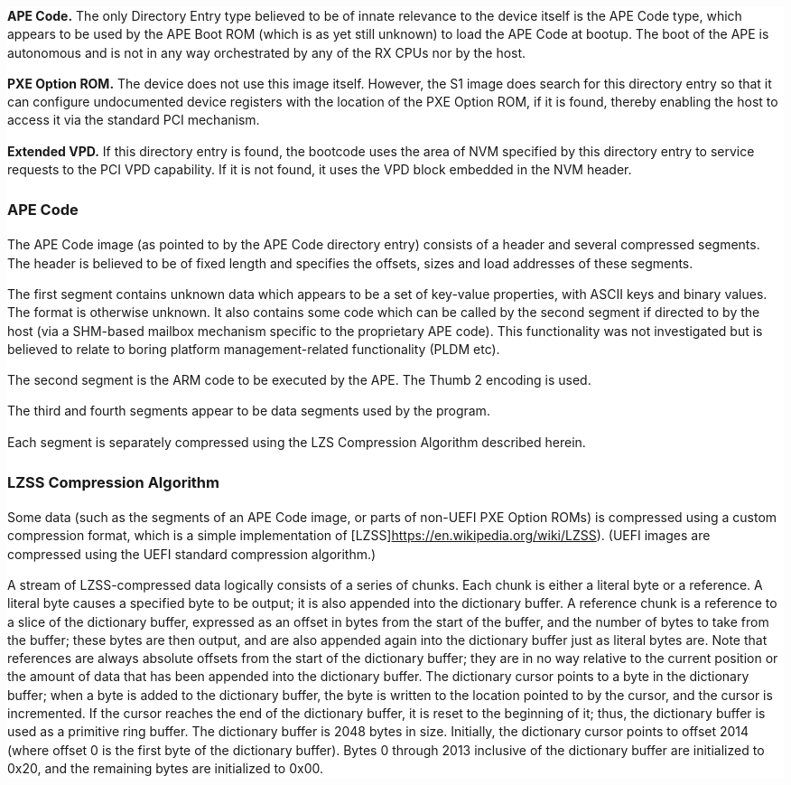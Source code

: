 **APE Code.** The only Directory Entry type believed to be of
innate relevance to the device itself is the APE Code type, which appears to be
used by the APE Boot ROM (which is as yet still unknown) to load the APE Code
at bootup. The boot of the APE is autonomous and is not in any way orchestrated
by any of the RX CPUs nor by the host.

**PXE Option ROM.** The device does not use this image itself. However, the S1
image does search for this directory entry so that it can configure
undocumented device registers with the location of the PXE Option ROM, if it is
found, thereby enabling the host to access it via the standard PCI mechanism.

**Extended VPD.** If this directory entry is found, the bootcode uses the area
of NVM specified by this directory entry to service requests to the PCI VPD
capability. If it is not found, it uses the VPD block embedded in the NVM
header.

### APE Code

The APE Code image (as pointed to by the APE Code directory entry) consists of
a header and several compressed segments. The header is believed to be of fixed
length and specifies the offsets, sizes and load addresses of these segments.

The first segment contains unknown data which appears to be a set of key-value
properties, with ASCII keys and binary values. The format is otherwise unknown.
It also contains some code which can be called by the second segment if
directed to by the host (via a SHM-based mailbox mechanism specific to the
proprietary APE code). This functionality was not investigated but is believed
to relate to boring platform management-related functionality (PLDM etc).

The second segment is the ARM code to be executed by the APE. The Thumb 2
encoding is used.

The third and fourth segments appear to be data segments used by the program.

Each segment is separately compressed using the LZS Compression Algorithm
described herein.

### LZSS Compression Algorithm

Some data (such as the segments of an APE Code image, or parts of non-UEFI PXE
Option ROMs) is compressed using a custom compression format, which is a simple
implementation of
[LZSS]https://en.wikipedia.org/wiki/LZSS). (UEFI
images are compressed using the UEFI standard compression algorithm.)

A stream of LZSS-compressed data logically consists of a series of chunks. Each
chunk is either a literal byte or a reference. A literal byte causes a
specified byte to be output; it is also appended into the dictionary buffer. A
reference chunk is a reference to a slice of the dictionary buffer, expressed
as an offset in bytes from the start of the buffer, and the number of bytes to
take from the buffer; these bytes are then output, and are also appended again
into the dictionary buffer just as literal bytes are. Note that references are
always absolute offsets from the start of the dictionary buffer; they are in no
way relative to the current position or the amount of data that has been
appended into the dictionary buffer. The dictionary cursor points to a byte in
the dictionary buffer; when a byte is added to the dictionary buffer, the byte
is written to the location pointed to by the cursor, and the cursor is
incremented. If the cursor reaches the end of the dictionary buffer, it is
reset to the beginning of it; thus, the dictionary buffer is used as a
primitive ring buffer. The dictionary buffer is 2048 bytes in size. Initially,
the dictionary cursor points to offset 2014 (where offset 0 is the first byte
of the dictionary buffer). Bytes 0 through 2013 inclusive of the dictionary
buffer are initialized to 0x20, and the remaining bytes are initialized to
0x00.
